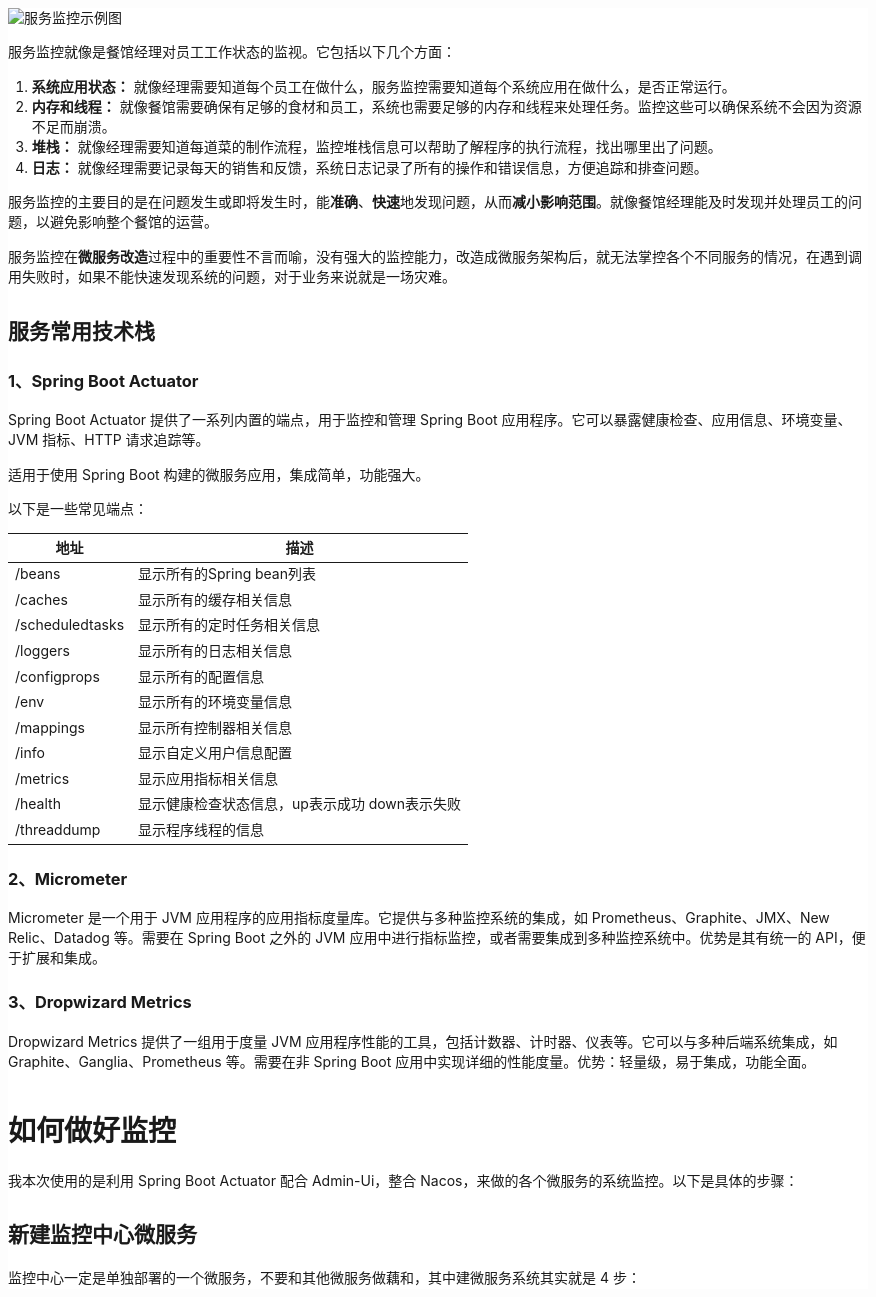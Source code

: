 ![服务监控示例图](https://cdn.nlark.com/yuque/0/2024/webp/29495295/1715909130250-e93ef4e3-103b-48cd-b735-22435caf56eb.webp#averageHue=%237fa8aa&clientId=ud7e406f0-a820-4&from=drop&id=ucaf6141f&originHeight=1024&originWidth=1792&originalType=binary&ratio=2&rotation=0&showTitle=true&size=573228&status=done&style=none&taskId=u8ae8fbdd-902b-45aa-95d7-b0859cee58f&title=%E6%9C%8D%E5%8A%A1%E7%9B%91%E6%8E%A7%E7%A4%BA%E4%BE%8B%E5%9B%BE "服务监控示例图")

服务监控就像是餐馆经理对员工工作状态的监视。它包括以下几个方面：

1. **系统应用状态：** 就像经理需要知道每个员工在做什么，服务监控需要知道每个系统应用在做什么，是否正常运行。
2. **内存和线程：** 就像餐馆需要确保有足够的食材和员工，系统也需要足够的内存和线程来处理任务。监控这些可以确保系统不会因为资源不足而崩溃。
3. **堆栈：** 就像经理需要知道每道菜的制作流程，监控堆栈信息可以帮助了解程序的执行流程，找出哪里出了问题。
4. **日志：** 就像经理需要记录每天的销售和反馈，系统日志记录了所有的操作和错误信息，方便追踪和排查问题。

服务监控的主要目的是在问题发生或即将发生时，能**准确**、**快速**地发现问题，从而**减小影响范围**。就像餐馆经理能及时发现并处理员工的问题，以避免影响整个餐馆的运营。

服务监控在**微服务改造**过程中的重要性不言而喻，没有强大的监控能力，改造成微服务架构后，就无法掌控各个不同服务的情况，在遇到调用失败时，如果不能快速发现系统的问题，对于业务来说就是一场灾难。

## 服务常用技术栈
### 1、Spring Boot Actuator
Spring Boot Actuator 提供了一系列内置的端点，用于监控和管理 Spring Boot 应用程序。它可以暴露健康检查、应用信息、环境变量、JVM 指标、HTTP 请求追踪等。

适用于使用 Spring Boot 构建的微服务应用，集成简单，功能强大。

以下是一些常见端点：

| 地址 | 描述 |
| --- | --- |
| /beans | 显示所有的Spring bean列表 |
| /caches | 显示所有的缓存相关信息 |
| /scheduledtasks | 显示所有的定时任务相关信息 |
| /loggers | 显示所有的日志相关信息 |
| /configprops | 显示所有的配置信息 |
| /env | 显示所有的环境变量信息 |
| /mappings | 显示所有控制器相关信息 |
| /info | 显示自定义用户信息配置 |
| /metrics | 显示应用指标相关信息 |
| /health | 显示健康检查状态信息，up表示成功 down表示失败 |
| /threaddump | 显示程序线程的信息 |


### 2、Micrometer
Micrometer 是一个用于 JVM 应用程序的应用指标度量库。它提供与多种监控系统的集成，如 Prometheus、Graphite、JMX、New Relic、Datadog 等。需要在 Spring Boot 之外的 JVM 应用中进行指标监控，或者需要集成到多种监控系统中。优势是其有统一的 API，便于扩展和集成。

### 3、Dropwizard Metrics
Dropwizard Metrics 提供了一组用于度量 JVM 应用程序性能的工具，包括计数器、计时器、仪表等。它可以与多种后端系统集成，如 Graphite、Ganglia、Prometheus 等。需要在非 Spring Boot 应用中实现详细的性能度量。优势：轻量级，易于集成，功能全面。
# 如何做好监控
我本次使用的是利用 Spring Boot Actuator 配合 Admin-Ui，整合 Nacos，来做的各个微服务的系统监控。以下是具体的步骤：
## 新建监控中心微服务
监控中心一定是单独部署的一个微服务，不要和其他微服务做藕和，其中建微服务系统其实就是 4 步：
